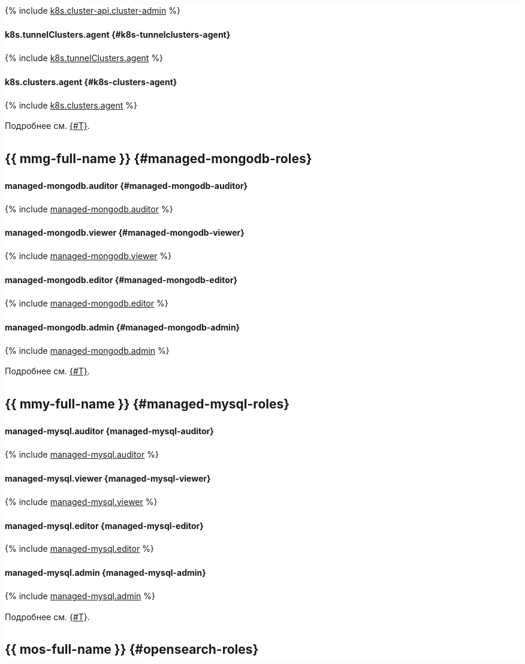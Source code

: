 {% include [k8s.cluster-api.cluster-admin](../_roles/k8s/k8s-clusterapi-clusteradmin.md) %}

#### k8s.tunnelClusters.agent {#k8s-tunnelclusters-agent}

{% include [k8s.tunnelClusters.agent](../_roles/k8s/k8s-tunnelclusters-agent.md) %}

#### k8s.clusters.agent {#k8s-clusters-agent}

{% include [k8s.clusters.agent](../_roles/k8s/k8s-clusters-agent.md) %}

Подробнее см. [{#T}](../managed-kubernetes/security/index.md).


## {{ mmg-full-name }} {#managed-mongodb-roles}

#### managed-mongodb.auditor {#managed-mongodb-auditor}

{% include [managed-mongodb.auditor](../_roles/mongodb/mongodb-auditor.md) %}

#### managed-mongodb.viewer {#managed-mongodb-viewer}

{% include [managed-mongodb.viewer](../_roles/mongodb/mongodb-viewer.md) %}

#### managed-mongodb.editor {#managed-mongodb-editor}

{% include [managed-mongodb.editor](../_roles/mongodb/mongodb-editor.md) %}

#### managed-mongodb.admin {#managed-mongodb-admin}

{% include [managed-mongodb.admin](../_roles/mongodb/mongodb-admin.md) %}

Подробнее см. [{#T}](../managed-mongodb/security/index.md).


## {{ mmy-full-name }} {#managed-mysql-roles}

#### managed-mysql.auditor {managed-mysql-auditor}

{% include [managed-mysql.auditor](../_roles/mysql/mysql-auditor.md) %}

#### managed-mysql.viewer {managed-mysql-viewer}

{% include [managed-mysql.viewer](../_roles/mysql/mysql-viewer.md) %}

#### managed-mysql.editor {managed-mysql-editor}

{% include [managed-mysql.editor](../_roles/mysql/mysql-editor.md) %}

#### managed-mysql.admin {managed-mysql-admin}

{% include [managed-mysql.admin](../_roles/mysql/mysql-admin.md) %}

Подробнее см. [{#T}](../managed-mysql/security/index.md).


## {{ mos-full-name }} {#opensearch-roles}
